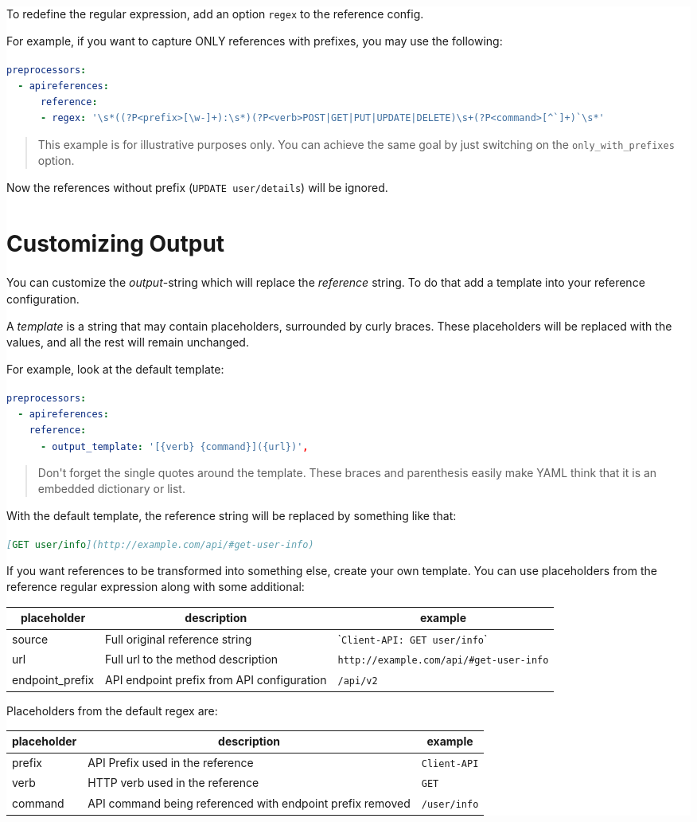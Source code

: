 To redefine the regular expression, add an option `regex` to the reference config.

For example, if you want to capture ONLY references with prefixes, you may use the following:

```yaml
preprocessors:
  - apireferences:
      reference:
      - regex: '\s*((?P<prefix>[\w-]+):\s*)(?P<verb>POST|GET|PUT|UPDATE|DELETE)\s+(?P<command>[^`]+)`\s*'
```

> This example is for illustrative purposes only. You can achieve the same goal by just switching on the `only_with_prefixes` option.

Now the references without prefix (`UPDATE user/details`) will be ignored.

# Customizing Output

You can customize the *output*-string which will replace the *reference* string. To do that add a template into your reference configuration.

A *template* is a string that may contain placeholders, surrounded by curly braces. These placeholders will be replaced with the values, and all the rest will remain unchanged.

For example, look at the default template:

```yaml
preprocessors:
  - apireferences:
    reference:
      - output_template: '[{verb} {command}]({url})',
```

> Don't forget the single quotes around the template. These braces and parenthesis easily make YAML think that it is an embedded dictionary or list.

With the default template, the reference string will be replaced by something like that:

```md
[GET user/info](http://example.com/api/#get-user-info)
```

If you want references to be transformed into something else, create your own template. You can use placeholders from the reference regular expression along with some additional:

| placeholder     | description                                | example                                 |
|-----------------|--------------------------------------------|-----------------------------------------|
| source          | Full original reference string             | \``Client-API: GET user/info`\`         |
| url             | Full url to the method description         | `http://example.com/api/#get-user-info` |
| endpoint_prefix | API endpoint prefix from API configuration | `/api/v2`                               |

Placeholders from the default regex are:

| placeholder | description                                               | example      |
|-------------|-----------------------------------------------------------|--------------|
| prefix      | API Prefix used in the reference                          | `Client-API` |
| verb        | HTTP verb used in the reference                           | `GET`        |
| command     | API command being referenced with endpoint prefix removed | `/user/info` |
